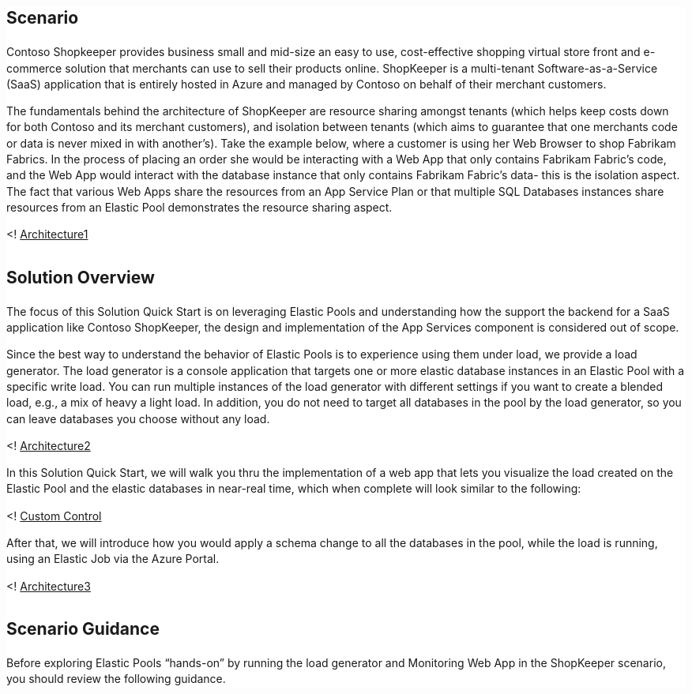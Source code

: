 ## Scenario

Contoso Shopkeeper provides business small and mid-size an easy to use, cost-effective shopping virtual store front and e-commerce solution that merchants can use to sell their products online. ShopKeeper is a multi-tenant Software-as-a-Service (SaaS) application that is entirely hosted in Azure and managed by Contoso on behalf of their merchant customers. 

The fundamentals behind the architecture of ShopKeeper are resource sharing amongst tenants (which helps keep costs down for both Contoso and its merchant customers), and isolation between tenants (which aims to guarantee that one merchants code or data is never mixed in with another’s). Take the example below, where a customer is using her Web Browser to shop Fabrikam Fabrics. In the process of placing an order she would be interacting with a Web App that only contains Fabrikam Fabric’s code, and the Web App would interact with the database instance that only contains Fabrikam Fabric’s data- this is the isolation aspect. The fact that various Web Apps share the resources from an App Service Plan or that multiple SQL Databases instances share resources from an Elastic Pool demonstrates the resource sharing aspect.  

<! [Architecture1](./media/azure-sql-db-elastic-pools-custom-dashboard-architecture-1.png)

<a name=solution-overview></a>

## Solution Overview

The focus of this Solution Quick Start is on leveraging Elastic Pools and understanding how the support the backend for a SaaS application like Contoso ShopKeeper, the design and implementation of the App Services component is considered out of scope. 

Since the best way to understand the behavior of Elastic Pools is to experience using them under load, we provide a load generator. The load generator is a console application that targets one or more elastic database instances in an Elastic Pool with a specific write load. You can run multiple instances of the load generator with different settings if you want to create a blended load, e.g., a mix of heavy a light load. In addition, you do not need to target all databases in the pool by the load generator, so you can leave databases you choose without any load. 

<! [Architecture2](./media/azure-sql-db-elastic-pools-custom-dashboard-architecture-2.png)

In this Solution Quick Start, we will walk you thru the implementation of a web app that lets you visualize the load created on the Elastic Pool and the elastic databases in near-real time, which when complete will look similar to the following:

<! [Custom Control](./media/azure-sql-db-elastic-pools-custom-dashboard-custom-control-1.png)


After that, we will introduce how you would apply a schema change to all the databases in the pool, while the load is running, using an Elastic Job via the Azure Portal.

<! [Architecture3](./media/azure-sql-db-elastic-pools-custom-dashboard-architecture-3.png)

<a name=scenario-guidance></a>

## Scenario Guidance

Before exploring Elastic Pools “hands-on” by running the load generator and Monitoring Web App in the ShopKeeper scenario, you should review the following guidance.
